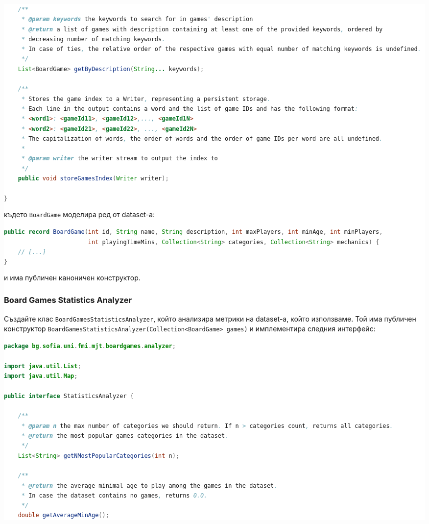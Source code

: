 ```java
    /**
     * @param keywords the keywords to search for in games' description
     * @return a list of games with description containing at least one of the provided keywords, ordered by
     * decreasing number of matching keywords.
     * In case of ties, the relative order of the respective games with equal number of matching keywords is undefined.
     */
    List<BoardGame> getByDescription(String... keywords);

    /**
     * Stores the game index to a Writer, representing a persistent storage.
     * Each line in the output contains a word and the list of game IDs and has the following format:
     * <word1>: <gameId11>, <gameId12>,..., <gameId1N>
     * <word2>: <gameId21>, <gameId22>, ..., <gameId2N>
     * The capitalization of words, the order of words and the order of game IDs per word are all undefined.
     * 
     * @param writer the writer stream to output the index to
     */
    public void storeGamesIndex(Writer writer);

}
```

където `BoardGame` моделира ред от dataset-a:

```java
public record BoardGame(int id, String name, String description, int maxPlayers, int minAge, int minPlayers,
                        int playingTimeMins, Collection<String> categories, Collection<String> mechanics) {
    // [...]
}
```

и има публичен каноничен конструктор.

### **Board Games Statistics Analyzer**

Създайте клас `BoardGamesStatisticsAnalyzer`, който анализира метрики на dataset-a, който използваме.
Той има публичен конструктор `BoardGamesStatisticsAnalyzer(Collection<BoardGame> games)` и имплементира следния интерфейс:

```java
package bg.sofia.uni.fmi.mjt.boardgames.analyzer;

import java.util.List;
import java.util.Map;

public interface StatisticsAnalyzer {

    /**
     * @param n the max number of categories we should return. If n > categories count, returns all categories.
     * @return the most popular games categories in the dataset.
     */
    List<String> getNMostPopularCategories(int n);

    /**
     * @return the average minimal age to play among the games in the dataset.
     * In case the dataset contains no games, returns 0.0.
     */
    double getAverageMinAge();
```